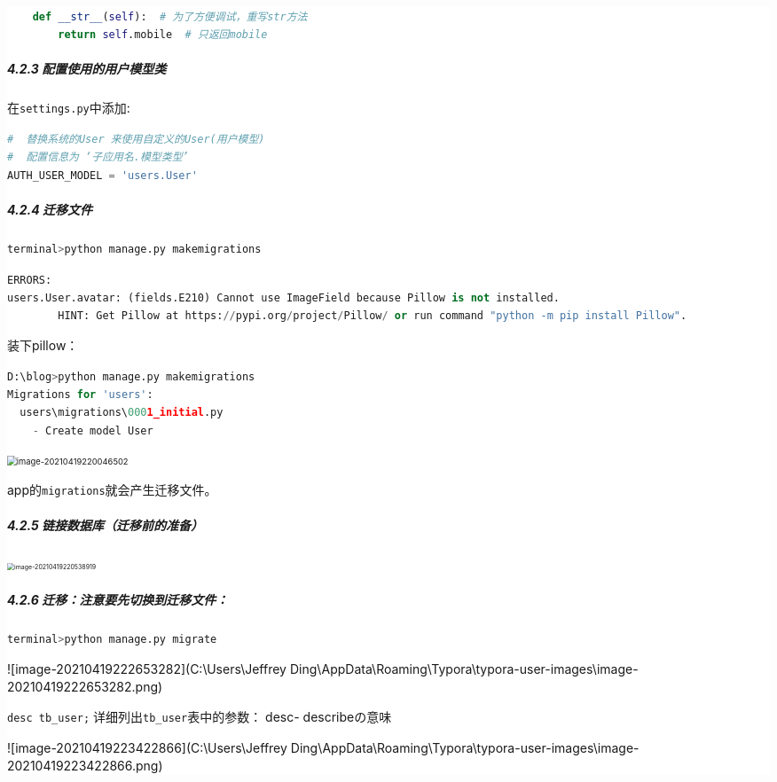 ```python
    def __str__(self):  # 为了方便调试，重写str方法
        return self.mobile  # 只返回mobile

```

##### 4.2.3 配置使用的用户模型类

在`settings.py`中添加:

```python
#  替换系统的User 来使用自定义的User(用户模型)
#  配置信息为 ‘子应用名.模型类型’
AUTH_USER_MODEL = 'users.User'
```

##### 4.2.4 迁移文件

```python
terminal>python manage.py makemigrations 
```

```python
ERRORS:
users.User.avatar: (fields.E210) Cannot use ImageField because Pillow is not installed.
        HINT: Get Pillow at https://pypi.org/project/Pillow/ or run command "python -m pip install Pillow".
```

装下pillow：

```python
D:\blog>python manage.py makemigrations
Migrations for 'users':
  users\migrations\0001_initial.py
    - Create model User
```

<img src="C:\Users\Jeffrey Ding\AppData\Roaming\Typora\typora-user-images\image-20210419220046502.png" alt="image-20210419220046502" style="zoom:67%;" />

app的`migrations`就会产生迁移文件。

##### 4.2.5 链接数据库（迁移前的准备）

<img src="C:\Users\Jeffrey Ding\AppData\Roaming\Typora\typora-user-images\image-20210419220538919.png" alt="image-20210419220538919" style="zoom:50%;" />

##### 4.2.6 迁移：注意要先切换到迁移文件：

```python
terminal>python manage.py migrate
```

![image-20210419222653282](C:\Users\Jeffrey Ding\AppData\Roaming\Typora\typora-user-images\image-20210419222653282.png)

`desc tb_user;` 详细列出`tb_user`表中的参数：  desc- describeの意味

![image-20210419223422866](C:\Users\Jeffrey Ding\AppData\Roaming\Typora\typora-user-images\image-20210419223422866.png)
